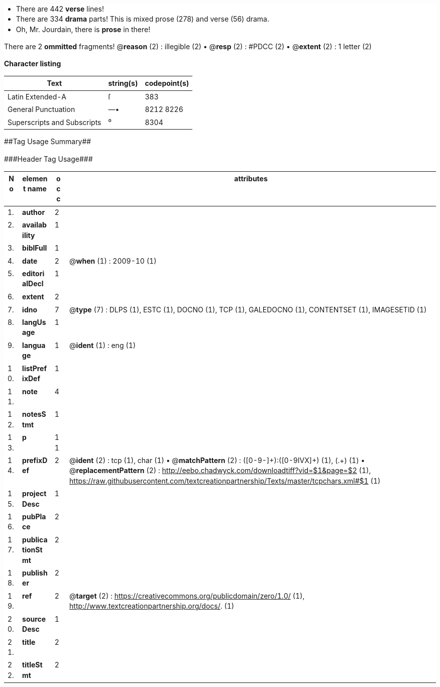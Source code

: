   * There are 442 **verse** lines!
  * There are 334 **drama** parts! This is mixed prose (278) and verse (56) drama.
  * Oh, Mr. Jourdain, there is **prose** in there!

There are 2 **ommitted** fragments! 
 @__reason__ (2) : illegible (2)  •  @__resp__ (2) : #PDCC (2)  •  @__extent__ (2) : 1 letter (2)

**Character listing**


|Text|string(s)|codepoint(s)|
|---|---|---|
|Latin Extended-A|ſ|383|
|General Punctuation|—•|8212 8226|
|Superscripts             and Subscripts|⁰|8304|

##Tag Usage Summary##

###Header Tag Usage###

|No|element name|occ|attributes|
|---|---|---|---|
|1.|__author__|2||
|2.|__availability__|1||
|3.|__biblFull__|1||
|4.|__date__|2| @__when__ (1) : 2009-10 (1)|
|5.|__editorialDecl__|1||
|6.|__extent__|2||
|7.|__idno__|7| @__type__ (7) : DLPS (1), ESTC (1), DOCNO (1), TCP (1), GALEDOCNO (1), CONTENTSET (1), IMAGESETID (1)|
|8.|__langUsage__|1||
|9.|__language__|1| @__ident__ (1) : eng (1)|
|10.|__listPrefixDef__|1||
|11.|__note__|4||
|12.|__notesStmt__|1||
|13.|__p__|11||
|14.|__prefixDef__|2| @__ident__ (2) : tcp (1), char (1)  •  @__matchPattern__ (2) : ([0-9\-]+):([0-9IVX]+) (1), (.+) (1)  •  @__replacementPattern__ (2) : http://eebo.chadwyck.com/downloadtiff?vid=$1&page=$2 (1), https://raw.githubusercontent.com/textcreationpartnership/Texts/master/tcpchars.xml#$1 (1)|
|15.|__projectDesc__|1||
|16.|__pubPlace__|2||
|17.|__publicationStmt__|2||
|18.|__publisher__|2||
|19.|__ref__|2| @__target__ (2) : https://creativecommons.org/publicdomain/zero/1.0/ (1), http://www.textcreationpartnership.org/docs/. (1)|
|20.|__sourceDesc__|1||
|21.|__title__|2||
|22.|__titleStmt__|2||
